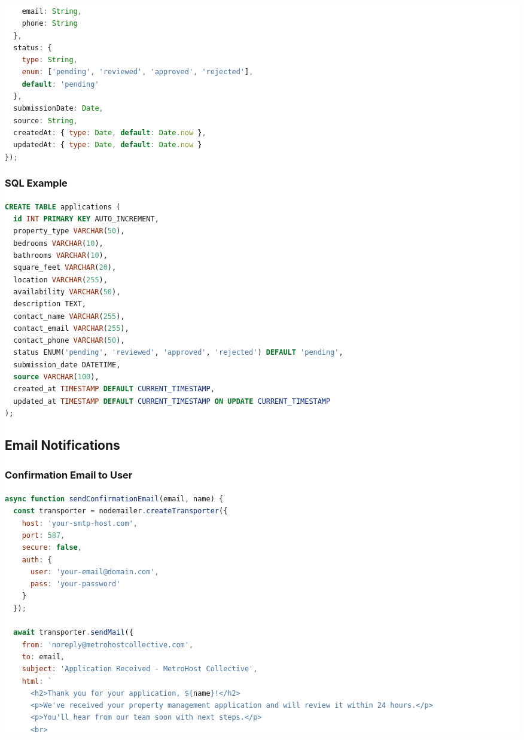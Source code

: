 ```javascript
    email: String,
    phone: String
  },
  status: {
    type: String,
    enum: ['pending', 'reviewed', 'approved', 'rejected'],
    default: 'pending'
  },
  submissionDate: Date,
  source: String,
  createdAt: { type: Date, default: Date.now },
  updatedAt: { type: Date, default: Date.now }
});
```

### SQL Example
```sql
CREATE TABLE applications (
  id INT PRIMARY KEY AUTO_INCREMENT,
  property_type VARCHAR(50),
  bedrooms VARCHAR(10),
  bathrooms VARCHAR(10),
  square_feet VARCHAR(20),
  location VARCHAR(255),
  availability VARCHAR(50),
  description TEXT,
  contact_name VARCHAR(255),
  contact_email VARCHAR(255),
  contact_phone VARCHAR(50),
  status ENUM('pending', 'reviewed', 'approved', 'rejected') DEFAULT 'pending',
  submission_date DATETIME,
  source VARCHAR(100),
  created_at TIMESTAMP DEFAULT CURRENT_TIMESTAMP,
  updated_at TIMESTAMP DEFAULT CURRENT_TIMESTAMP ON UPDATE CURRENT_TIMESTAMP
);
```

## Email Notifications

### Confirmation Email to User
```javascript
async function sendConfirmationEmail(email, name) {
  const transporter = nodemailer.createTransporter({
    host: 'your-smtp-host.com',
    port: 587,
    secure: false,
    auth: {
      user: 'your-email@domain.com',
      pass: 'your-password'
    }
  });
  
  await transporter.sendMail({
    from: 'noreply@metrohostcollective.com',
    to: email,
    subject: 'Application Received - MetroHost Collective',
    html: `
      <h2>Thank you for your application, ${name}!</h2>
      <p>We've received your property management application and will review it within 24 hours.</p>
      <p>You'll hear from our team soon with next steps.</p>
      <br>
```
